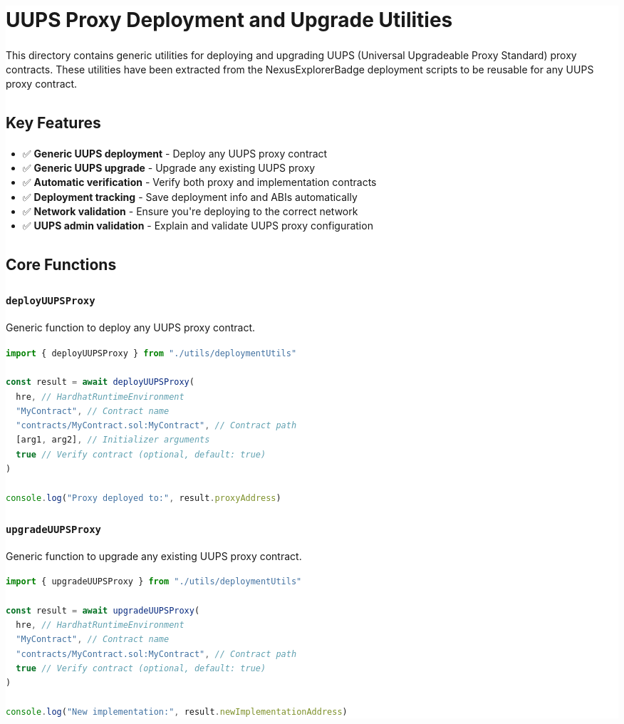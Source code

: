 # UUPS Proxy Deployment and Upgrade Utilities

This directory contains generic utilities for deploying and upgrading UUPS (Universal Upgradeable Proxy Standard) proxy contracts. These utilities have been extracted from the NexusExplorerBadge deployment scripts to be reusable for any UUPS proxy contract.

## Key Features

- ✅ **Generic UUPS deployment** - Deploy any UUPS proxy contract
- ✅ **Generic UUPS upgrade** - Upgrade any existing UUPS proxy
- ✅ **Automatic verification** - Verify both proxy and implementation contracts
- ✅ **Deployment tracking** - Save deployment info and ABIs automatically
- ✅ **Network validation** - Ensure you're deploying to the correct network
- ✅ **UUPS admin validation** - Explain and validate UUPS proxy configuration

## Core Functions

### `deployUUPSProxy`

Generic function to deploy any UUPS proxy contract.

```typescript
import { deployUUPSProxy } from "./utils/deploymentUtils"

const result = await deployUUPSProxy(
  hre, // HardhatRuntimeEnvironment
  "MyContract", // Contract name
  "contracts/MyContract.sol:MyContract", // Contract path
  [arg1, arg2], // Initializer arguments
  true // Verify contract (optional, default: true)
)

console.log("Proxy deployed to:", result.proxyAddress)
```

### `upgradeUUPSProxy`

Generic function to upgrade any existing UUPS proxy contract.

```typescript
import { upgradeUUPSProxy } from "./utils/deploymentUtils"

const result = await upgradeUUPSProxy(
  hre, // HardhatRuntimeEnvironment
  "MyContract", // Contract name
  "contracts/MyContract.sol:MyContract", // Contract path
  true // Verify contract (optional, default: true)
)

console.log("New implementation:", result.newImplementationAddress)
```
